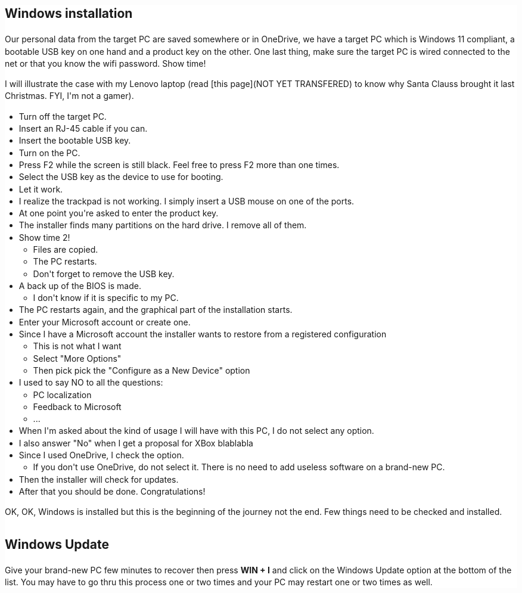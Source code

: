 ## Windows installation

Our personal data from the target PC are saved somewhere or in OneDrive, we have a target PC which is Windows 11 compliant, a bootable USB key on one hand and a product key on the other. One last thing, make sure the target PC is wired connected to the net or that you know the wifi password. Show time!

I will illustrate the case with my Lenovo laptop (read [this page](NOT YET TRANSFERED) to know why Santa Clauss brought it last Christmas. FYI, I'm not a gamer).

* Turn off the target PC.
* Insert an RJ-45 cable if you can.
* Insert the bootable USB key.
* Turn on the PC.
* Press F2 while the screen is still black. Feel free to press F2 more than one times.
* Select the USB key as the device to use for booting.
* Let it work.
* I realize the trackpad is not working. I simply insert a USB mouse on one of the ports.
* At one point you're asked to enter the product key.
* The installer finds many partitions on the hard drive. I remove all of them.
* Show time 2!
  + Files are copied.
  + The PC restarts.
  + Don't forget to remove the USB key.
* A back up of the BIOS is made.
  + I don't know if it is specific to my PC.
* The PC restarts again, and the graphical part of the installation starts.
* Enter your Microsoft account or create one.
* Since I have a Microsoft account the installer wants to restore from a registered configuration
  + This is not what I want
  + Select "More Options"
  + Then pick pick the "Configure as a New Device" option
* I used to say NO to all the questions:
  + PC localization
  + Feedback to Microsoft
  + ...
* When I'm asked about the kind of usage I will have with this PC, I do not select any option.
* I also answer "No" when I get a proposal for XBox blablabla
* Since I used OneDrive, I check the option.
  + If you don't use OneDrive, do not select it. There is no need to add useless software on a brand-new PC.
* Then the installer will check for updates.
* After that you should be done. Congratulations!

OK, OK, Windows is installed but this is the beginning of the journey not the end. Few things need to be checked and installed.

## Windows Update

Give your brand-new PC few minutes to recover then press **WIN + I** and click on the Windows Update option at the bottom of the list. You may have to go thru this process one or two times and your PC may restart one or two times as well.
